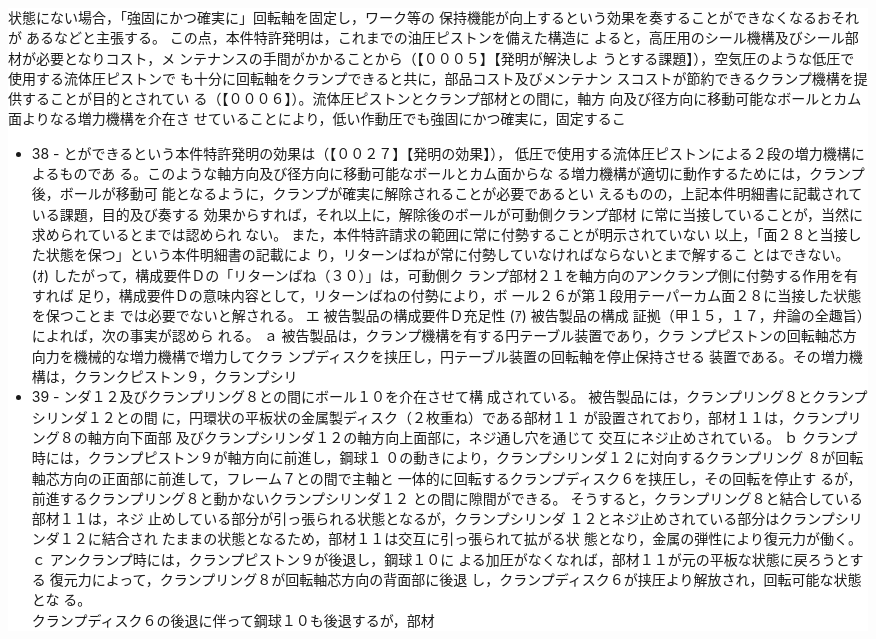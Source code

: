 状態にない場合，「強固にかつ確実に」回転軸を固定し，ワーク等の
保持機能が向上するという効果を奏することができなくなるおそれが
あるなどと主張する。 
この点，本件特許発明は，これまでの油圧ピストンを備えた構造に
よると，高圧用のシール機構及びシール部材が必要となりコスト，メ
ンテナンスの手間がかかることから（【０００５】【発明が解決しよ
うとする課題】），空気圧のような低圧で使用する流体圧ピストンで
も十分に回転軸をクランプできると共に，部品コスト及びメンテナン
スコストが節約できるクランプ機構を提供することが目的とされてい
る（【０００６】）。流体圧ピストンとクランプ部材との間に，軸方
向及び径方向に移動可能なボールとカム面よりなる増力機構を介在さ
せていることにより，低い作動圧でも強固にかつ確実に，固定するこ
- 38 - 
とができるという本件特許発明の効果は（【００２７】【発明の効果】），
低圧で使用する流体圧ピストンによる２段の増力機構によるものであ
る。このような軸方向及び径方向に移動可能なボールとカム面からな
る増力機構が適切に動作するためには，クランプ後，ボールが移動可
能となるように，クランプが確実に解除されることが必要であるとい
えるものの，上記本件明細書に記載されている課題，目的及び奏する
効果からすれば，それ以上に，解除後のボールが可動側クランプ部材
に常に当接していることが，当然に求められているとまでは認められ
ない。 
また，本件特許請求の範囲に常に付勢することが明示されていない
以上，「面２８と当接した状態を保つ」という本件明細書の記載によ
り，リターンばねが常に付勢していなければならないとまで解するこ
とはできない。 
    (ｵ) したがって，構成要件Ｄの「リターンばね（３０）」は，可動側ク
ランプ部材２１を軸方向のアンクランプ側に付勢する作用を有すれば
足り，構成要件Ｄの意味内容として，リターンばねの付勢により，ボ
ール２６が第１段用テーパーカム面２８に当接した状態を保つことま
では必要でないと解される。 
   エ 被告製品の構成要件Ｄ充足性 
    (ｱ) 被告製品の構成 
証拠（甲１５，１７，弁論の全趣旨）によれば，次の事実が認めら
れる。 
ａ 被告製品は，クランプ機構を有する円テーブル装置であり，クラ
ンプピストンの回転軸芯方向力を機械的な増力機構で増力してクラ
ンプディスクを挟圧し，円テーブル装置の回転軸を停止保持させる
装置である。その増力機構は，クランクピストン９，クランプシリ
- 39 - 
ンダ１２及びクランプリング８との間にボール１０を介在させて構
成されている。 
 被告製品には，クランプリング８とクランプシリンダ１２との間
に，円環状の平板状の金属製ディスク（２枚重ね）である部材１１
が設置されており，部材１１は，クランプリング８の軸方向下面部
及びクランプシリンダ１２の軸方向上面部に，ネジ通し穴を通じて
交互にネジ止めされている。 
ｂ クランプ時には，クランプピストン９が軸方向に前進し，鋼球１
０の動きにより，クランプシリンダ１２に対向するクランプリング
８が回転軸芯方向の正面部に前進して，フレーム７との間で主軸と
一体的に回転するクランプディスク６を挟圧し，その回転を停止す
るが，前進するクランプリング８と動かないクランプシリンダ１２
との間に隙間ができる。 
 そうすると，クランプリング８と結合している部材１１は，ネジ
止めしている部分が引っ張られる状態となるが，クランプシリンダ
１２とネジ止めされている部分はクランプシリンダ１２に結合され
たままの状態となるため，部材１１は交互に引っ張られて拡がる状
態となり，金属の弾性により復元力が働く。 
ｃ アンクランプ時には，クランプピストン９が後退し，鋼球１０に
よる加圧がなくなれば，部材１１が元の平板な状態に戻ろうとする
復元力によって，クランプリング８が回転軸芯方向の背面部に後退
し，クランプディスク６が挟圧より解放され，回転可能な状態とな
る。  
  クランプディスク６の後退に伴って鋼球１０も後退するが，部材